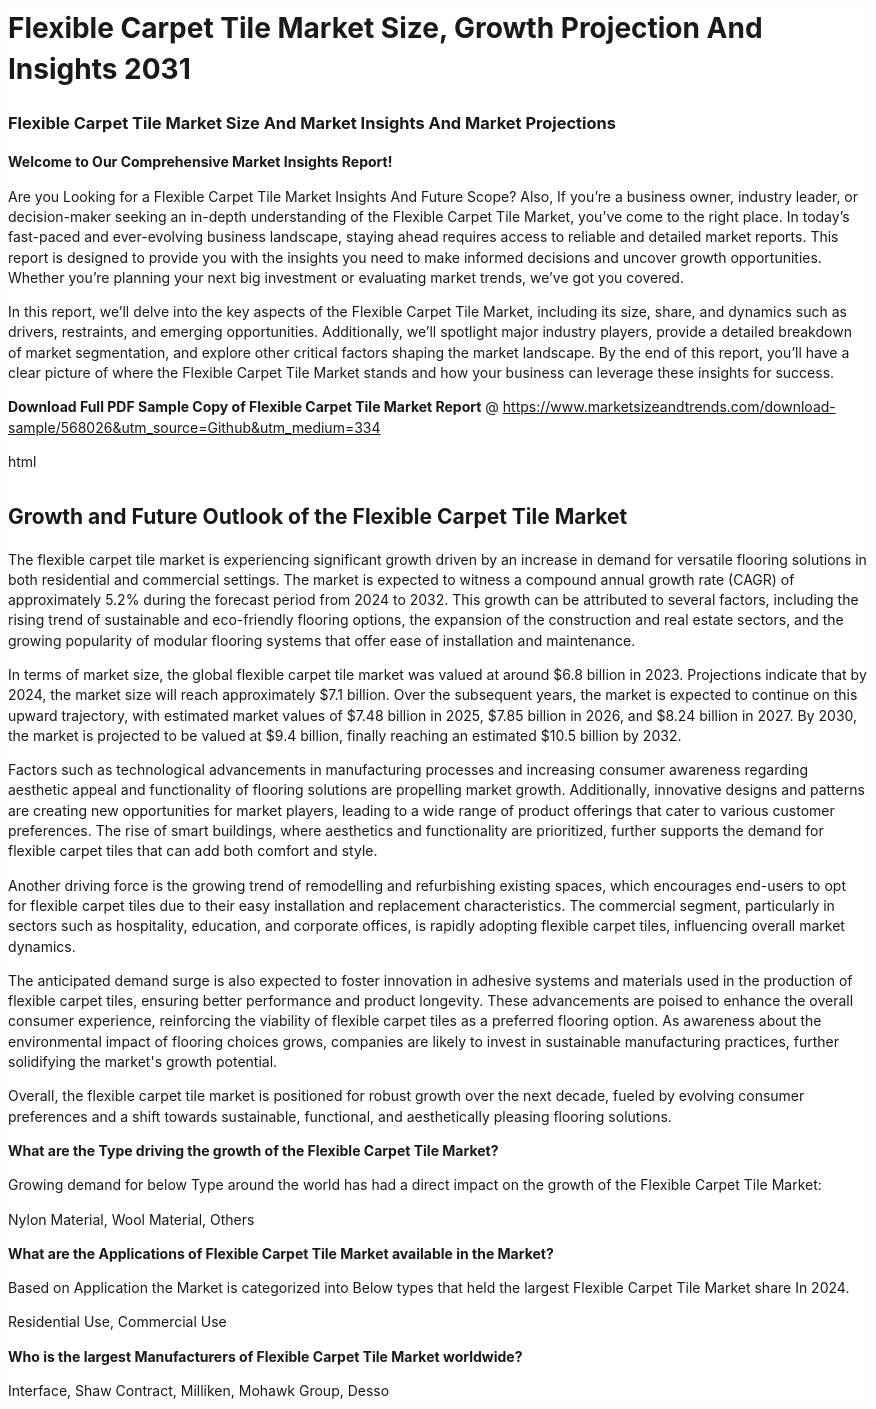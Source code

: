 <h1> Flexible Carpet Tile Market Size, Growth Projection And Insights 2031</h1><div class="" data-test-id=""><h3><span class="">Flexible Carpet Tile Market Size And Market Insights And Market Projections</span></h3></div><div class="" data-test-id=""><p><strong>Welcome to Our Comprehensive Market Insights Report!</strong></p><p>Are you Looking for a Flexible Carpet Tile Market Insights And Future Scope? Also, If you&rsquo;re a business owner, industry leader, or decision-maker seeking an in-depth understanding of the Flexible Carpet Tile Market, you&rsquo;ve come to the right place. In today&rsquo;s fast-paced and ever-evolving business landscape, staying ahead requires access to reliable and detailed market reports. This report is designed to provide you with the insights you need to make informed decisions and uncover growth opportunities. Whether you&rsquo;re planning your next big investment or evaluating market trends, we&rsquo;ve got you covered.</p><p>In this report, we&rsquo;ll delve into the key aspects of the Flexible Carpet Tile Market, including its size, share, and dynamics such as drivers, restraints, and emerging opportunities. Additionally, we&rsquo;ll spotlight major industry players, provide a detailed breakdown of market segmentation, and explore other critical factors shaping the market landscape. By the end of this report, you&rsquo;ll have a clear picture of where the Flexible Carpet Tile Market stands and how your business can leverage these insights for success.</p><p><strong>Download Full PDF Sample Copy of Flexible Carpet Tile Market Report</strong> @ <a href="https://www.marketsizeandtrends.com/download-sample/568026&utm_source=Github&utm_medium=334" target="_blank">https://www.marketsizeandtrends.com/download-sample/568026&utm_source=Github&utm_medium=334</a></p></div><div class="" data-test-id=""><p><span class="">html<div> <h2>Growth and Future Outlook of the Flexible Carpet Tile Market</h2> <p>The flexible carpet tile market is experiencing significant growth driven by an increase in demand for versatile flooring solutions in both residential and commercial settings. The market is expected to witness a compound annual growth rate (CAGR) of approximately 5.2% during the forecast period from 2024 to 2032. This growth can be attributed to several factors, including the rising trend of sustainable and eco-friendly flooring options, the expansion of the construction and real estate sectors, and the growing popularity of modular flooring systems that offer ease of installation and maintenance.</p> <p>In terms of market size, the global flexible carpet tile market was valued at around $6.8 billion in 2023. Projections indicate that by 2024, the market size will reach approximately $7.1 billion. Over the subsequent years, the market is expected to continue on this upward trajectory, with estimated market values of $7.48 billion in 2025, $7.85 billion in 2026, and $8.24 billion in 2027. By 2030, the market is projected to be valued at $9.4 billion, finally reaching an estimated $10.5 billion by 2032.</p> <p>Factors such as technological advancements in manufacturing processes and increasing consumer awareness regarding aesthetic appeal and functionality of flooring solutions are propelling market growth. Additionally, innovative designs and patterns are creating new opportunities for market players, leading to a wide range of product offerings that cater to various customer preferences. The rise of smart buildings, where aesthetics and functionality are prioritized, further supports the demand for flexible carpet tiles that can add both comfort and style.</p> <p>Another driving force is the growing trend of remodelling and refurbishing existing spaces, which encourages end-users to opt for flexible carpet tiles due to their easy installation and replacement characteristics. The commercial segment, particularly in sectors such as hospitality, education, and corporate offices, is rapidly adopting flexible carpet tiles, influencing overall market dynamics.</p> <p><a href="#"></a></p> <p>The anticipated demand surge is also expected to foster innovation in adhesive systems and materials used in the production of flexible carpet tiles, ensuring better performance and product longevity. These advancements are poised to enhance the overall consumer experience, reinforcing the viability of flexible carpet tiles as a preferred flooring option. As awareness about the environmental impact of flooring choices grows, companies are likely to invest in sustainable manufacturing practices, further solidifying the market's growth potential.</p> <p>Overall, the flexible carpet tile market is positioned for robust growth over the next decade, fueled by evolving consumer preferences and a shift towards sustainable, functional, and aesthetically pleasing flooring solutions.</p></div></span></p><p><strong><span class="">What are the&nbsp;Type driving the growth of the Flexible Carpet Tile Market?</span></strong></p></div><div class="" data-test-id=""><p><span class="">Growing demand for below Type around the world has had a direct impact on the growth of the Flexible Carpet Tile Market:</span></p></div><div class="" data-test-id=""><p>Nylon Material, Wool Material, Others</p><p><span class=""><strong>What are the&nbsp;Applications&nbsp;of Flexible Carpet Tile Market available in the Market?</strong></span></p></div><div class="" data-test-id=""><p><span class="">Based on Application the Market is categorized into Below types that held the largest Flexible Carpet Tile Market share In 2024.</span></p></div><div class="" data-test-id=""><p><span class="">Residential Use, Commercial Use</span></p><p><span class=""><strong>Who is the largest Manufacturers of Flexible Carpet Tile Market worldwide?</strong></span></p></div><div class="" data-test-id=""><p><span class="">Interface, Shaw Contract, Milliken, Mohawk Group, Desso